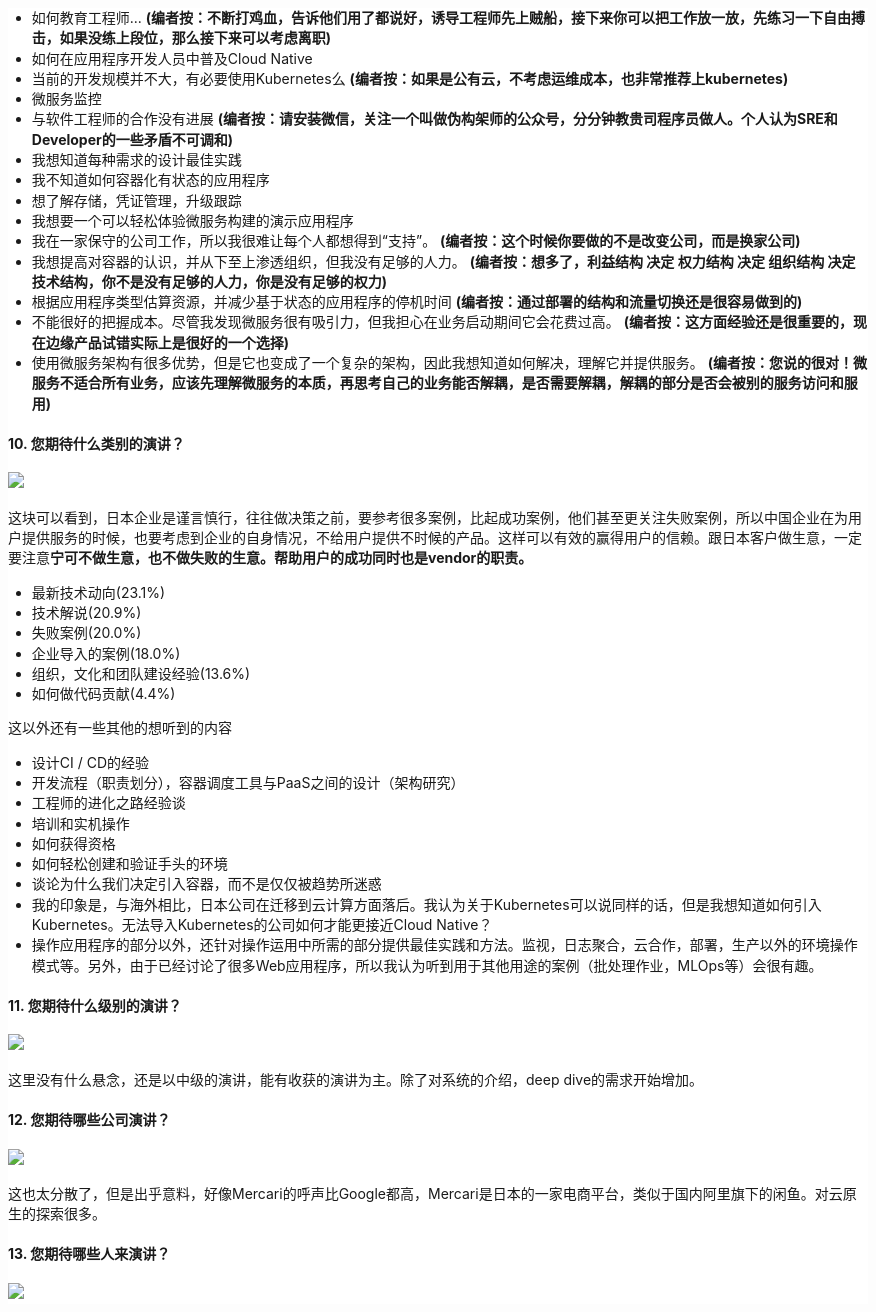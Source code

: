   - 如何教育工程师... **(编者按：不断打鸡血，告诉他们用了都说好，诱导工程师先上贼船，接下来你可以把工作放一放，先练习一下自由搏击，如果没练上段位，那么接下来可以考虑离职)**
  - 如何在应用程序开发人员中普及Cloud Native
  - 当前的开发规模并不大，有必要使用Kubernetes么 **(编者按：如果是公有云，不考虑运维成本，也非常推荐上kubernetes)**
  - 微服务监控
  - 与软件工程师的合作没有进展 **(编者按：请安装微信，关注一个叫做伪构架师的公众号，分分钟教贵司程序员做人。个人认为SRE和Developer的一些矛盾不可调和)**
  - 我想知道每种需求的设计最佳实践
  - 我不知道如何容器化有状态的应用程序
  - 想了解存储，凭证管理，升级跟踪
  - 我想要一个可以轻松体验微服务构建的演示应用程序
  - 我在一家保守的公司工作，所以我很难让每个人都想得到“支持”。 **(编者按：这个时候你要做的不是改变公司，而是换家公司)**
  - 我想提高对容器的认识，并从下至上渗透组织，但我没有足够的人力。 **(编者按：想多了，利益结构 决定 权力结构 决定 组织结构 决定 技术结构，你不是没有足够的人力，你是没有足够的权力)**
  - 根据应用程序类型估算资源，并减少基于状态的应用程序的停机时间 **(编者按：通过部署的结构和流量切换还是很容易做到的)**
  - 不能很好的把握成本。尽管我发现微服务很有吸引力，但我担心在业务启动期间它会花费过高。 **(编者按：这方面经验还是很重要的，现在边缘产品试错实际上是很好的一个选择)**
  - 使用微服务架构有很多优势，但是它也变成了一个复杂的架构，因此我想知道如何解决，理解它并提供服务。 **(编者按：您说的很对！微服务不适合所有业务，应该先理解微服务的本质，再思考自己的业务能否解耦，是否需要解耦，解耦的部分是否会被别的服务访问和服用)**

#### 10. 您期待什么类别的演讲？
![](https://miro.medium.com/max/576/1*Bk9-JCAPRlDtukLBBrshzw.png)

这块可以看到，日本企业是谨言慎行，往往做决策之前，要参考很多案例，比起成功案例，他们甚至更关注失败案例，所以中国企业在为用户提供服务的时候，也要考虑到企业的自身情况，不给用户提供不时候的产品。这样可以有效的赢得用户的信赖。跟日本客户做生意，一定要注意**宁可不做生意，也不做失败的生意。帮助用户的成功同时也是vendor的职责。**
  - 最新技术动向(23.1%)
  - 技术解说(20.9%)
  - 失败案例(20.0%)
  - 企业导入的案例(18.0%)
  - 组织，文化和团队建设经验(13.6%)
  - 如何做代码贡献(4.4%)

这以外还有一些其他的想听到的内容
  - 设计CI / CD的经验
  - 开发流程（职责划分），容器调度工具与PaaS之间的设计（架构研究）
  - 工程师的进化之路经验谈
  - 培训和实机操作
  - 如何获得资格
  - 如何轻松创建和验证手头的环境
  - 谈论为什么我们决定引入容器，而不是仅仅被趋势所迷惑
  - 我的印象是，与海外相比，日本公司在迁移到云计算方面落后。我认为关于Kubernetes可以说同样的话，但是我想知道如何引入Kubernetes。无法导入Kubernetes的公司如何才能更接近Cloud Native？
  - 操作应用程序的部分以外，还针对操作运用中所需的部分提供最佳实践和方法。监视，日志聚合，云合作，部署，生产以外的环境操作模式等。另外，由于已经讨论了很多Web应用程序，所以我认为听到用于其他用途的案例（批处理作业，MLOps等）会很有趣。

#### 11. 您期待什么级别的演讲？
![](https://miro.medium.com/max/576/1*rcsgDqjCklm9WIHsE05Sbg.png)

这里没有什么悬念，还是以中级的演讲，能有收获的演讲为主。除了对系统的介绍，deep dive的需求开始增加。

#### 12. 您期待哪些公司演讲？
![](https://miro.medium.com/max/576/1*5dcDJWAlM74OzOSMe3AR1A.png)

这也太分散了，但是出乎意料，好像Mercari的呼声比Google都高，Mercari是日本的一家电商平台，类似于国内阿里旗下的闲鱼。对云原生的探索很多。

#### 13. 您期待哪些人来演讲？
![](https://miro.medium.com/max/576/1*5dcDJWAlM74OzOSMe3AR1A.png)
